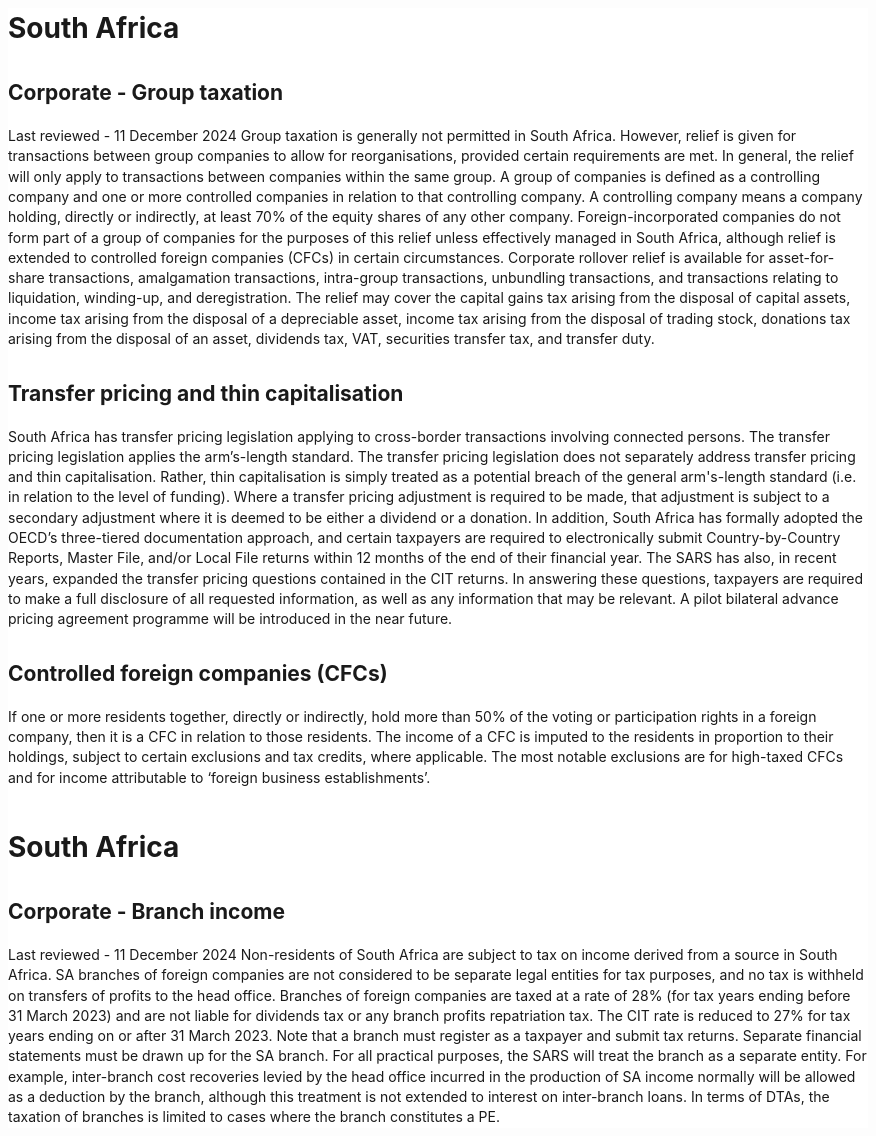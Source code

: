 
# South Africa
## Corporate - Group taxation
Last reviewed - 11 December 2024
Group taxation is generally not permitted in South Africa. However, relief is given for transactions between group companies to allow for reorganisations, provided certain requirements are met.
In general, the relief will only apply to transactions between companies within the same group. A group of companies is defined as a controlling company and one or more controlled companies in relation to that controlling company. A controlling company means a company holding, directly or indirectly, at least 70% of the equity shares of any other company. Foreign-incorporated companies do not form part of a group of companies for the purposes of this relief unless effectively managed in South Africa, although relief is extended to controlled foreign companies (CFCs) in certain circumstances.
Corporate rollover relief is available for asset-for-share transactions, amalgamation transactions, intra-group transactions, unbundling transactions, and transactions relating to liquidation, winding-up, and deregistration.
The relief may cover the capital gains tax arising from the disposal of capital assets, income tax arising from the disposal of a depreciable asset, income tax arising from the disposal of trading stock, donations tax arising from the disposal of an asset, dividends tax, VAT, securities transfer tax, and transfer duty.
## Transfer pricing and thin capitalisation
South Africa has transfer pricing legislation applying to cross-border transactions involving connected persons. The transfer pricing legislation applies the arm’s-length standard.
The transfer pricing legislation does not separately address transfer pricing and thin capitalisation. Rather, thin capitalisation is simply treated as a potential breach of the general arm's-length standard (i.e. in relation to the level of funding).
Where a transfer pricing adjustment is required to be made, that adjustment is subject to a secondary adjustment where it is deemed to be either a dividend or a donation.
In addition, South Africa has formally adopted the OECD’s three-tiered documentation approach, and certain taxpayers are required to electronically submit Country-by-Country Reports, Master File, and/or Local File returns within 12 months of the end of their financial year.
The SARS has also, in recent years, expanded the transfer pricing questions contained in the CIT returns. In answering these questions, taxpayers are required to make a full disclosure of all requested information, as well as any information that may be relevant.
A pilot bilateral advance pricing agreement programme will be introduced in the near future.
## Controlled foreign companies (CFCs)
If one or more residents together, directly or indirectly, hold more than 50% of the voting or participation rights in a foreign company, then it is a CFC in relation to those residents. The income of a CFC is imputed to the residents in proportion to their holdings, subject to certain exclusions and tax credits, where applicable. The most notable exclusions are for high-taxed CFCs and for income attributable to ‘foreign business establishments’.


# South Africa
## Corporate - Branch income
Last reviewed - 11 December 2024
Non-residents of South Africa are subject to tax on income derived from a source in South Africa. SA branches of foreign companies are not considered to be separate legal entities for tax purposes, and no tax is withheld on transfers of profits to the head office. Branches of foreign companies are taxed at a rate of 28% (for tax years ending before 31 March 2023) and are not liable for dividends tax or any branch profits repatriation tax. The CIT rate is reduced to 27% for tax years ending on or after 31 March 2023.
Note that a branch must register as a taxpayer and submit tax returns. Separate financial statements must be drawn up for the SA branch. For all practical purposes, the SARS will treat the branch as a separate entity. For example, inter-branch cost recoveries levied by the head office incurred in the production of SA income normally will be allowed as a deduction by the branch, although this treatment is not extended to interest on inter-branch loans.
In terms of DTAs, the taxation of branches is limited to cases where the branch constitutes a PE.
